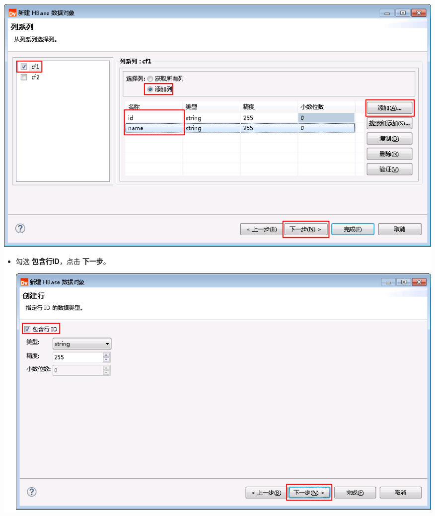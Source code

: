   ![](assets/Informatica_BDM_10.2.2/5b2bb1ab.png)

* 勾选 **包含行ID**，点击 **下一步**。

  ![](assets/Informatica_BDM_10.2.2/86ff8bff.png)
